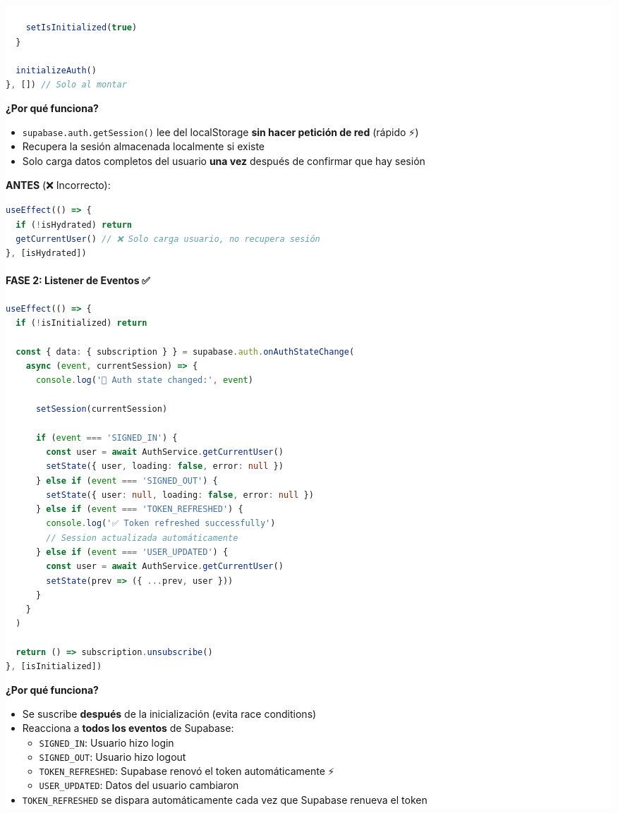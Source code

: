 ```typescript
    
    setIsInitialized(true)
  }
  
  initializeAuth()
}, []) // Solo al montar
```

**¿Por qué funciona?**
- `supabase.auth.getSession()` lee del localStorage **sin hacer petición de red** (rápido ⚡)
- Recupera la sesión almacenada localmente si existe
- Solo carga datos completos del usuario **una vez** después de confirmar que hay sesión

**ANTES** (❌ Incorrecto):
```typescript
useEffect(() => {
  if (!isHydrated) return
  getCurrentUser() // ❌ Solo carga usuario, no recupera sesión
}, [isHydrated])
```

#### **FASE 2: Listener de Eventos** ✅

```typescript
useEffect(() => {
  if (!isInitialized) return
  
  const { data: { subscription } } = supabase.auth.onAuthStateChange(
    async (event, currentSession) => {
      console.log('🔄 Auth state changed:', event)
      
      setSession(currentSession)
      
      if (event === 'SIGNED_IN') {
        const user = await AuthService.getCurrentUser()
        setState({ user, loading: false, error: null })
      } else if (event === 'SIGNED_OUT') {
        setState({ user: null, loading: false, error: null })
      } else if (event === 'TOKEN_REFRESHED') {
        console.log('✅ Token refreshed successfully')
        // Session actualizada automáticamente
      } else if (event === 'USER_UPDATED') {
        const user = await AuthService.getCurrentUser()
        setState(prev => ({ ...prev, user }))
      }
    }
  )
  
  return () => subscription.unsubscribe()
}, [isInitialized])
```

**¿Por qué funciona?**
- Se suscribe **después** de la inicialización (evita race conditions)
- Reacciona a **todos los eventos** de Supabase:
  - `SIGNED_IN`: Usuario hizo login
  - `SIGNED_OUT`: Usuario hizo logout
  - `TOKEN_REFRESHED`: Supabase renovó el token automáticamente ⚡
  - `USER_UPDATED`: Datos del usuario cambiaron
- `TOKEN_REFRESHED` se dispara automáticamente cada vez que Supabase renueva el token
